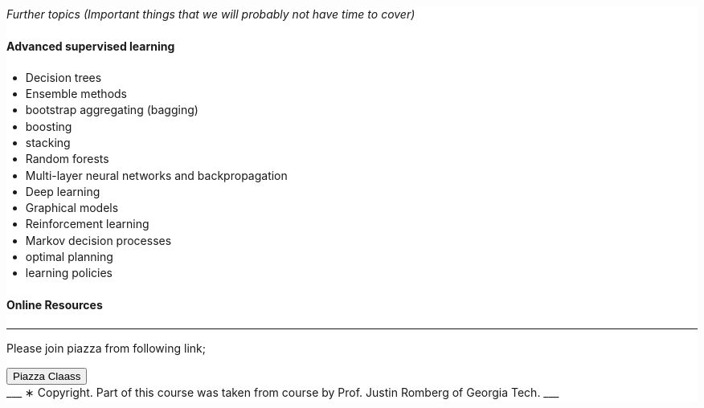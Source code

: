 _Further topics (Important things that we will probably not have time to cover)_

#### Advanced supervised learning

- Decision trees
- Ensemble methods
- bootstrap aggregating (bagging)
- boosting
- stacking
- Random forests
- Multi-layer neural networks and backpropagation
- Deep learning
- Graphical models
- Reinforcement learning
- Markov decision processes
- optimal planning
- learning policies

#### Online Resources
___
Please join piazza from following link;
<form>
<input type="button" value="Piazza Claass" onclick="window.location.href='https://piazza.com/itu.edu.pk/spring2018/ee512'" />
</form>
___
∗ Copyright. Part of this course was taken from course by Prof. Justin Romberg of Georgia Tech.
___
